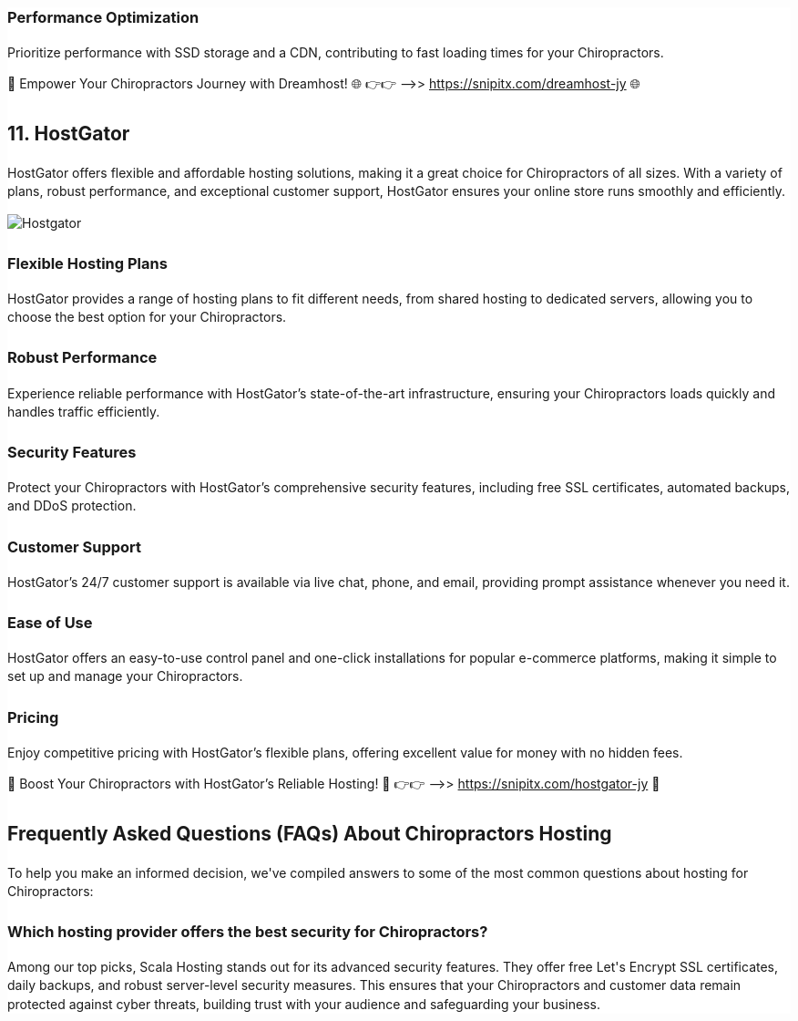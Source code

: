 ### Performance Optimization
Prioritize performance with SSD storage and a CDN, contributing to fast loading times for your Chiropractors.

🚀 Empower Your Chiropractors Journey with Dreamhost! 🌐
👉👉 -->> https://snipitx.com/dreamhost-jy 🌐

## 11. HostGator

HostGator offers flexible and affordable hosting solutions, making it a great choice for Chiropractors of all sizes. With a variety of plans, robust performance, and exceptional customer support, HostGator ensures your online store runs smoothly and efficiently.

![Hostgator](https://i.imgur.com/SNC0dSu.jpeg "Hostgator Hosting")

### Flexible Hosting Plans
HostGator provides a range of hosting plans to fit different needs, from shared hosting to dedicated servers, allowing you to choose the best option for your Chiropractors.

### Robust Performance
Experience reliable performance with HostGator’s state-of-the-art infrastructure, ensuring your Chiropractors loads quickly and handles traffic efficiently.

### Security Features
Protect your Chiropractors with HostGator’s comprehensive security features, including free SSL certificates, automated backups, and DDoS protection.

### Customer Support
HostGator’s 24/7 customer support is available via live chat, phone, and email, providing prompt assistance whenever you need it.

### Ease of Use
HostGator offers an easy-to-use control panel and one-click installations for popular e-commerce platforms, making it simple to set up and manage your Chiropractors.

### Pricing
Enjoy competitive pricing with HostGator’s flexible plans, offering excellent value for money with no hidden fees.

🌟 Boost Your Chiropractors with HostGator’s Reliable Hosting! 🚀
👉👉 -->> https://snipitx.com/hostgator-jy 🚀

## Frequently Asked Questions (FAQs) About Chiropractors Hosting

To help you make an informed decision, we've compiled answers to some of the most common questions about hosting for Chiropractors:

### Which hosting provider offers the best security for Chiropractors? 
Among our top picks, Scala Hosting stands out for its advanced security features. They offer free Let's Encrypt SSL certificates, daily backups, and robust server-level security measures. This ensures that your Chiropractors and customer data remain protected against cyber threats, building trust with your audience and safeguarding your business.

